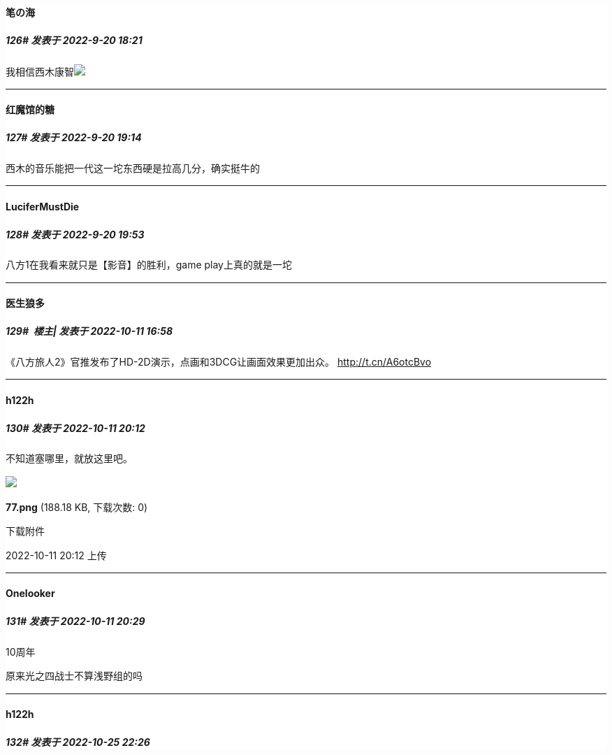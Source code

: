 ####  笔の海  
##### 126#       发表于 2022-9-20 18:21

我相信西木康智<img src="https://static.saraba1st.com/image/smiley/face2017/075.png" referrerpolicy="no-referrer">

*****

####  红魔馆的糖  
##### 127#       发表于 2022-9-20 19:14

西木的音乐能把一代这一坨东西硬是拉高几分，确实挺牛的

*****

####  LuciferMustDie  
##### 128#       发表于 2022-9-20 19:53

八方1在我看来就只是【影音】的胜利，game play上真的就是一坨

*****

####  医生狼多  
##### 129#         楼主| 发表于 2022-10-11 16:58

《八方旅人2》官推发布了HD-2D演示，点画和3DCG让画面效果更加出众。 http://t.cn/A6otcBvo ​​​

*****

####  h122h  
##### 130#       发表于 2022-10-11 20:12

不知道塞哪里，就放这里吧。

<img src="https://img.saraba1st.com/forum/202210/11/201254n111q3zaj6n9u9qb.png" referrerpolicy="no-referrer">

<strong>77.png</strong> (188.18 KB, 下载次数: 0)

下载附件

2022-10-11 20:12 上传

*****

####  Onelooker  
##### 131#       发表于 2022-10-11 20:29

10周年

原来光之四战士不算浅野组的吗

*****

####  h122h  
##### 132#       发表于 2022-10-25 22:26
